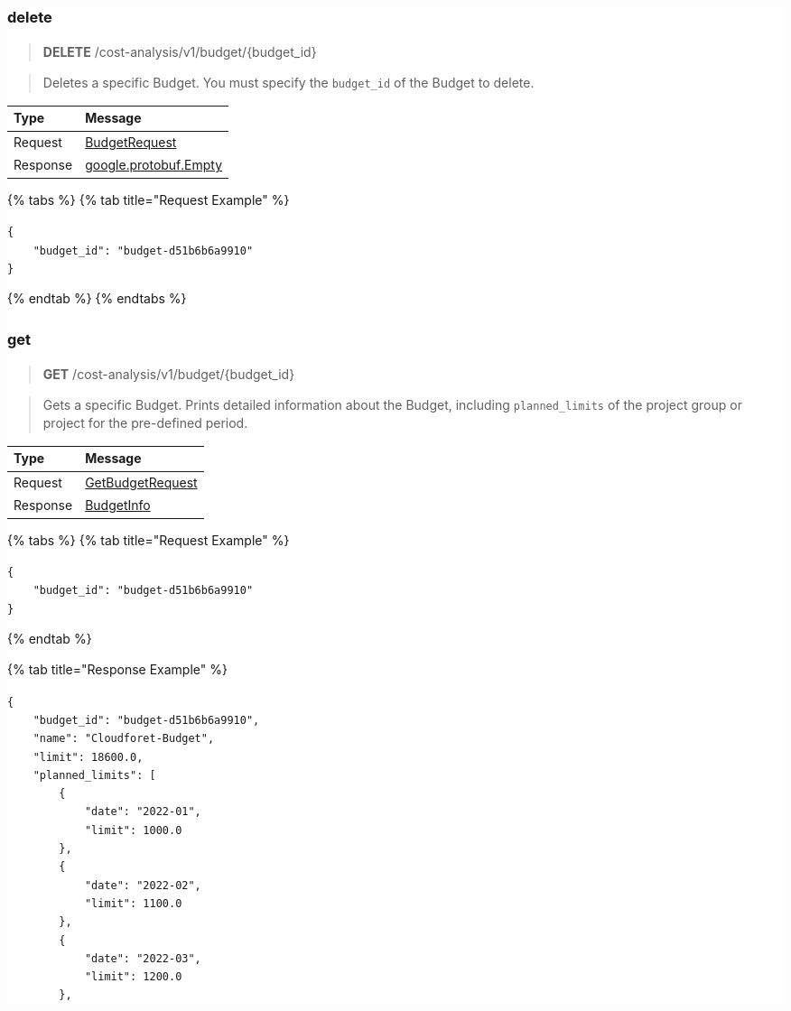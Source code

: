  
 

 
### delete
> **DELETE** /cost-analysis/v1/budget/{budget_id}
>

> Deletes a specific Budget. You must specify the `budget_id` of the Budget to delete.

| Type | Message |
| :--- | :--- |
| Request | [BudgetRequest](budget.md#budgetrequest) |
| Response | [google.protobuf.Empty](https://github.com/protocolbuffers/protobuf/blob/master/src/google/protobuf/empty.proto) |
{% tabs %}
{% tab title="Request Example" %}
```text
{
    "budget_id": "budget-d51b6b6a9910"
}
```
{% endtab %}
{% endtabs %}
 
 

 
### get
> **GET** /cost-analysis/v1/budget/{budget_id}
>

> Gets a specific Budget. Prints detailed information about the Budget, including `planned_limits` of the project group or project for the pre-defined period.

| Type | Message |
| :--- | :--- |
| Request | [GetBudgetRequest](budget.md#getbudgetrequest) |
| Response |  [BudgetInfo](budget.md#budgetinfo)  |
{% tabs %}
{% tab title="Request Example" %}
```text
{
    "budget_id": "budget-d51b6b6a9910"
}
```
{% endtab %}

{% tab title="Response Example" %}
```text
{
    "budget_id": "budget-d51b6b6a9910",
    "name": "Cloudforet-Budget",
    "limit": 18600.0,
    "planned_limits": [
        {
            "date": "2022-01",
            "limit": 1000.0
        },
        {
            "date": "2022-02",
            "limit": 1100.0
        },
        {
            "date": "2022-03",
            "limit": 1200.0
        },
```